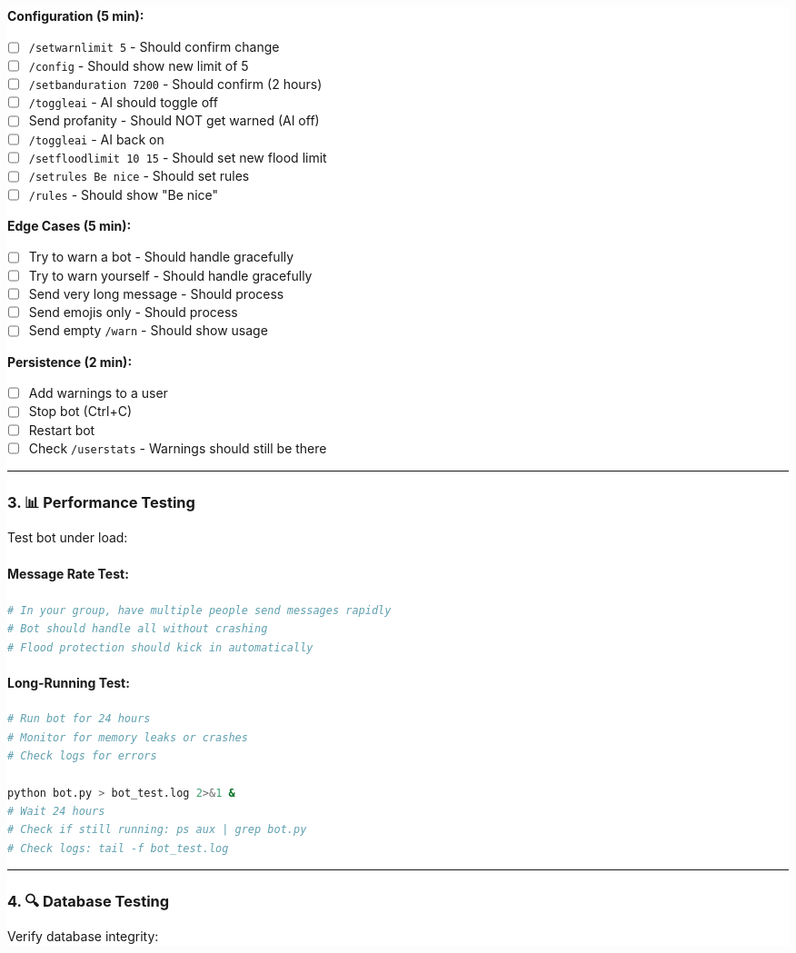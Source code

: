 **Configuration (5 min):**
- [ ] `/setwarnlimit 5` - Should confirm change
- [ ] `/config` - Should show new limit of 5
- [ ] `/setbanduration 7200` - Should confirm (2 hours)
- [ ] `/toggleai` - AI should toggle off
- [ ] Send profanity - Should NOT get warned (AI off)
- [ ] `/toggleai` - AI back on
- [ ] `/setfloodlimit 10 15` - Should set new flood limit
- [ ] `/setrules Be nice` - Should set rules
- [ ] `/rules` - Should show "Be nice"

**Edge Cases (5 min):**
- [ ] Try to warn a bot - Should handle gracefully
- [ ] Try to warn yourself - Should handle gracefully
- [ ] Send very long message - Should process
- [ ] Send emojis only - Should process
- [ ] Send empty `/warn` - Should show usage

**Persistence (2 min):**
- [ ] Add warnings to a user
- [ ] Stop bot (Ctrl+C)
- [ ] Restart bot
- [ ] Check `/userstats` - Warnings should still be there

---

### 3. 📊 Performance Testing

Test bot under load:

#### Message Rate Test:
```bash
# In your group, have multiple people send messages rapidly
# Bot should handle all without crashing
# Flood protection should kick in automatically
```

#### Long-Running Test:
```bash
# Run bot for 24 hours
# Monitor for memory leaks or crashes
# Check logs for errors

python bot.py > bot_test.log 2>&1 &
# Wait 24 hours
# Check if still running: ps aux | grep bot.py
# Check logs: tail -f bot_test.log
```

---

### 4. 🔍 Database Testing

Verify database integrity:
